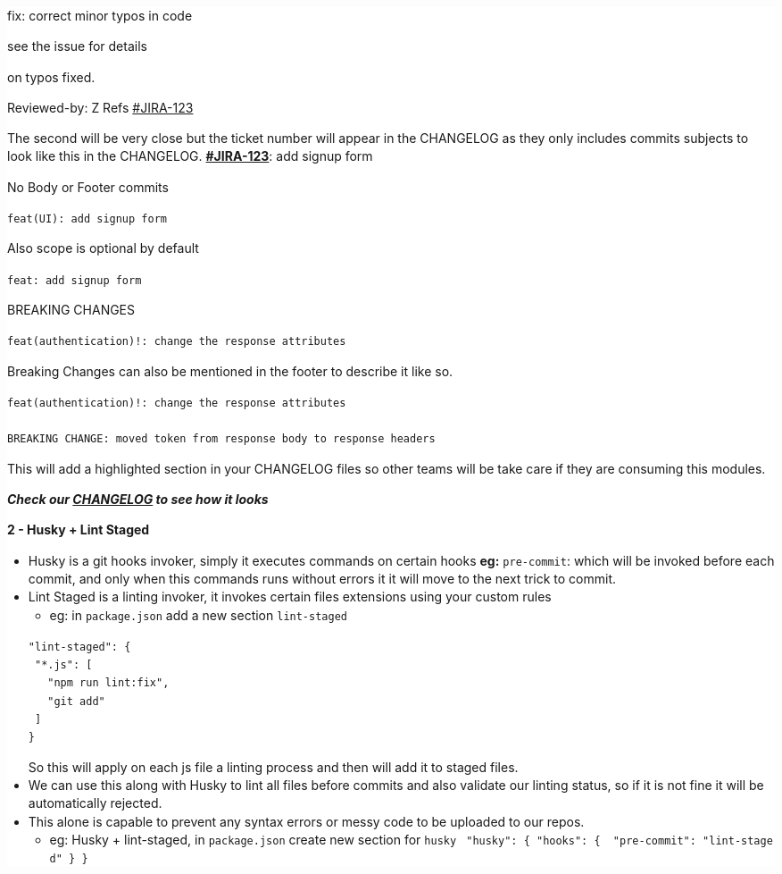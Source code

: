 fix: correct minor typos in code

see the issue for details

on typos fixed.

Reviewed-by: Z
Refs [#JIRA-123](https://jira.com/jira-123)

The second will be very close but the ticket number will appear in the CHANGELOG as they only includes commits subjects to look like this in the CHANGELOG.
**[#JIRA-123](https://jira.com/jira-123)**: add signup form

No Body or Footer commits
```
feat(UI): add signup form
```
Also scope is optional by default
```
feat: add signup form
```
BREAKING CHANGES
```
feat(authentication)!: change the response attributes
```
Breaking Changes can also be mentioned in the footer to describe it like so.
```
feat(authentication)!: change the response attributes

BREAKING CHANGE: moved token from response body to response headers
```
This will add a highlighted section in your CHANGELOG files so other teams will be take care if they are consuming this modules.

***Check our  [CHANGELOG](https://github.com/mamr-moussa/commitlint-boilerplate/blob/main/CHANGELOG.md#300-2020-12-14) to see how it looks***


**2 - Husky + Lint Staged**

- Husky is a git hooks invoker, simply it executes commands on certain hooks
**eg:**  `pre-commit`: which will be invoked before each commit, and only when this commands runs without errors it  it will move to the next trick to commit.
- Lint Staged is a linting invoker, it invokes certain files extensions using your custom rules
   - eg: in `package.json` add a new section `lint-staged`
   ```
   "lint-staged": {
    "*.js": [
      "npm run lint:fix",
      "git add"
    ]
  }
   ``` 
   So this will apply on each js file a linting process and then will add it to staged files.
 - We can use this along with Husky to lint all files before commits and also validate our linting status, so if it is not fine it will be automatically rejected.
 - This alone is capable to prevent any syntax errors or messy code to be uploaded to our repos.
	 - eg: Husky + lint-staged, in `package.json` create new section for `husky`
	 ` "husky": { "hooks": {  "pre-commit": "lint-staged" } }`
  